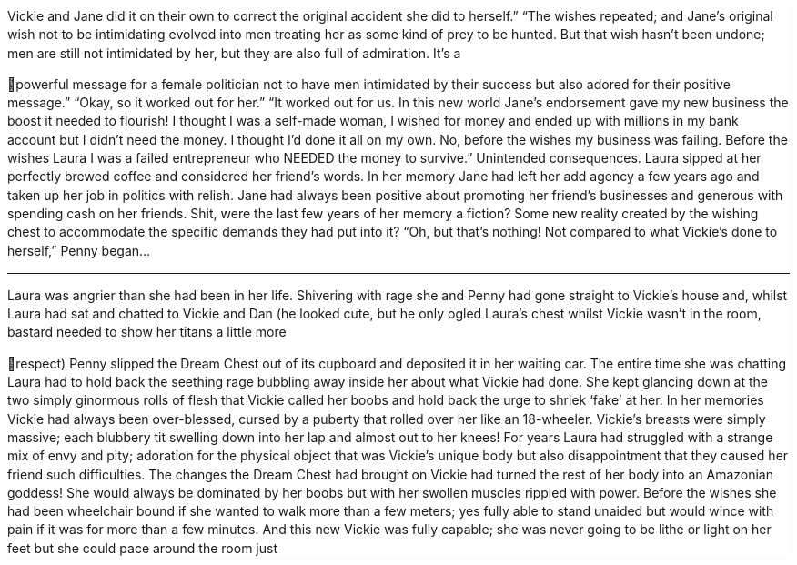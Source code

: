 Vickie and Jane did it on their own to correct the original accident 
she did to herself.” 
 “The wishes repeated; and Jane’s original wish not to be 
intimidating evolved into men treating her as some kind of prey to 
be hunted. But that wish hasn’t been undone; men are still not 
intimidated by her, but they are also full of admiration. It’s a 

powerful message for a female politician not to have men 
intimidated by their success but also adored for their positive 
message.” 
 “Okay, so it worked out for her.” 
 “It worked out for us. In this new world Jane’s endorsement gave 
my new business the boost it needed to flourish! I thought I was a 
self-made woman, I wished for money and ended up with millions 
in my bank account but I didn’t need the money. I thought I’d 
done it all on my own. No, before the wishes my business was 
failing. Before the wishes Laura I was a failed entrepreneur who 
NEEDED the money to survive.” 
 Unintended consequences. 
 Laura sipped at her perfectly brewed coffee and considered her 
friend’s words. 
 In her memory Jane had left her add agency a few years ago and 
taken up her job in politics with relish. Jane had always been 
positive about promoting her friend’s businesses and generous 
with spending cash on her friends. 
 Shit, were the last few years of her memory a fiction? Some new 
reality created by the wishing chest to accommodate the specific 
demands they had put into it? 
 “Oh, but that’s nothing! Not compared to what Vickie’s done to 
herself,” Penny began… 
 
 
------------- 
 
 
Laura was angrier than she had been in her life. 
 Shivering with rage she and Penny had gone straight to Vickie’s 
house and, whilst Laura had sat and chatted to Vickie and Dan 
(he looked cute, but he only ogled Laura’s chest whilst Vickie 
wasn’t in the room, bastard needed to show her titans a little more 

respect) Penny slipped the Dream Chest out of its cupboard and 
deposited it in her waiting car. 
 The entire time she was chatting Laura had to hold back the 
seething rage bubbling away inside her about what Vickie had 
done. 
 She kept glancing down at the two simply ginormous rolls of flesh 
that Vickie called her boobs and hold back the urge to shriek 
‘fake’ at her. 
 In her memories Vickie had always been over-blessed, cursed by 
a puberty that rolled over her like an 18-wheeler. Vickie’s breasts 
were simply massive; each blubbery tit swelling down into her lap 
and almost out to her knees! 
 For years Laura had struggled with a strange mix of envy and 
pity; adoration for the physical object that was Vickie’s unique 
body but also disappointment that they caused her friend such 
difficulties. 
 The changes the Dream Chest had brought on Vickie had turned 
the rest of her body into an Amazonian goddess! 
 She would always be dominated by her boobs but with her 
swollen muscles rippled with power. Before the wishes she had 
been wheelchair bound if she wanted to walk more than a few 
meters; yes fully able to stand unaided but would wince with pain 
if it was for more than a few minutes. 
 And this new Vickie was fully capable; she was never going to be 
lithe or light on her feet but she could pace around the room just 